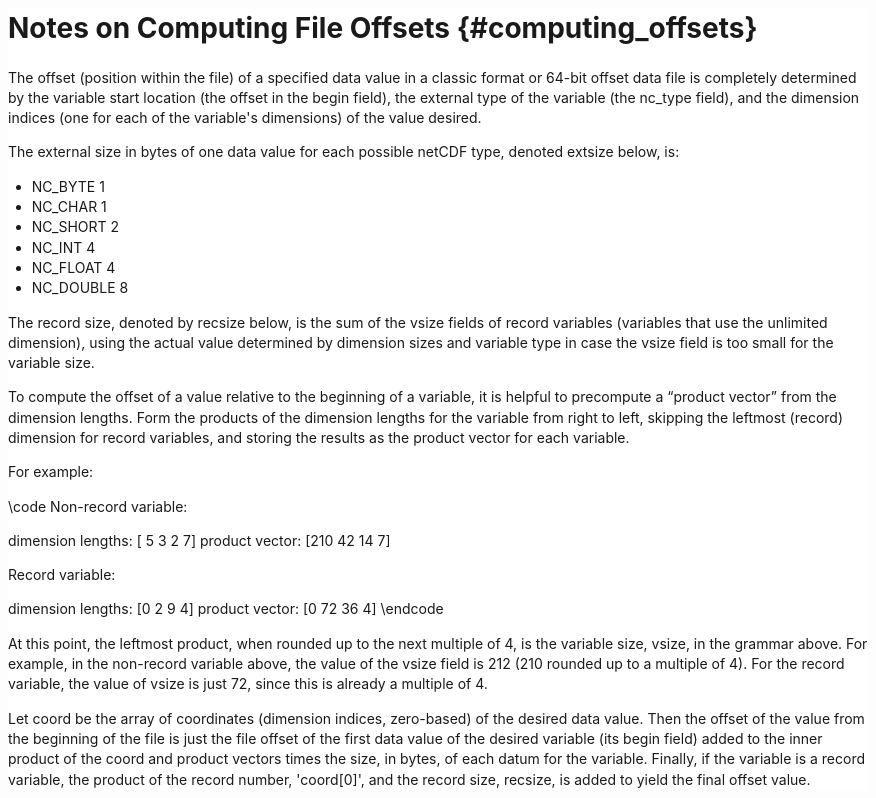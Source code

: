 # Notes on Computing File Offsets {#computing_offsets}

The offset (position within the file) of a specified data value in a
classic format or 64-bit offset data file is completely determined by
the variable start location (the offset in the begin field), the
external type of the variable (the nc_type field), and the dimension
indices (one for each of the variable's dimensions) of the value
desired.

The external size in bytes of one data value for each possible netCDF
type, denoted extsize below, is:
- NC_BYTE 	1
- NC_CHAR 	1
- NC_SHORT 	2
- NC_INT 	4
- NC_FLOAT 	4
- NC_DOUBLE 	8

The record size, denoted by recsize below, is the sum of the vsize
fields of record variables (variables that use the unlimited
dimension), using the actual value determined by dimension sizes and
variable type in case the vsize field is too small for the variable
size.

To compute the offset of a value relative to the beginning of a
variable, it is helpful to precompute a “product vector” from the
dimension lengths. Form the products of the dimension lengths for the
variable from right to left, skipping the leftmost (record) dimension
for record variables, and storing the results as the product vector
for each variable.

For example:

\code
Non-record variable:

dimension lengths: [ 5 3 2 7] product vector: [210 42 14 7]

Record variable:

dimension lengths: [0 2 9 4] product vector: [0 72 36 4]
\endcode

At this point, the leftmost product, when rounded up to the next
multiple of 4, is the variable size, vsize, in the grammar above. For
example, in the non-record variable above, the value of the vsize
field is 212 (210 rounded up to a multiple of 4). For the record
variable, the value of vsize is just 72, since this is already a
multiple of 4.

Let coord be the array of coordinates (dimension indices, zero-based)
of the desired data value. Then the offset of the value from the
beginning of the file is just the file offset of the first data value
of the desired variable (its begin field) added to the inner product
of the coord and product vectors times the size, in bytes, of each
datum for the variable. Finally, if the variable is a record variable,
the product of the record number, 'coord[0]', and the record size,
recsize, is added to yield the final offset value.
